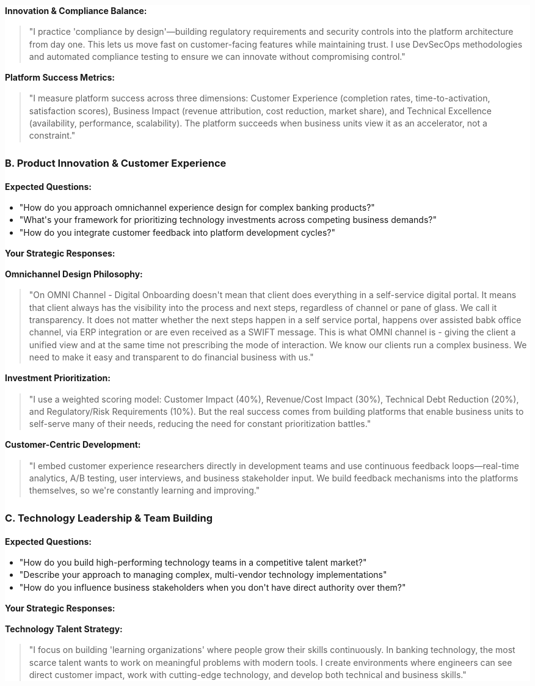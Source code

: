**Innovation & Compliance Balance:**
> "I practice 'compliance by design'—building regulatory requirements and security controls into the platform architecture from day one. This lets us move fast on customer-facing features while maintaining trust. I use DevSecOps methodologies and automated compliance testing to ensure we can innovate without compromising control."


**Platform Success Metrics:**
> "I measure platform success across three dimensions: Customer Experience (completion rates, time-to-activation, satisfaction scores), Business Impact (revenue attribution, cost reduction, market share), and Technical Excellence (availability, performance, scalability). The platform succeeds when business units view it as an accelerator, not a constraint."

### **B. Product Innovation & Customer Experience**

**Expected Questions:**
- "How do you approach omnichannel experience design for complex banking products?"
- "What's your framework for prioritizing technology investments across competing business demands?"
- "How do you integrate customer feedback into platform development cycles?"

**Your Strategic Responses:**

**Omnichannel Design Philosophy:**
>"On OMNI Channel - Digital Onboarding doesn't mean that client does everything in a self-service digital portal. It means that client always has the visibility into the process and next steps, regardless of channel or pane of glass. We call it transparency. It does not matter whether the next steps happen in a self service portal, happens over assisted babk office channel, via ERP integration or are even received as a SWIFT message. This is what OMNI channel is - giving the client a unified view and at the same time not prescribing the mode of interaction. We know our clients run a complex business. We need to make it easy and transparent to do financial business with us."


**Investment Prioritization:**
> "I use a weighted scoring model: Customer Impact (40%), Revenue/Cost Impact (30%), Technical Debt Reduction (20%), and Regulatory/Risk Requirements (10%). But the real success comes from building platforms that enable business units to self-serve many of their needs, reducing the need for constant prioritization battles."

**Customer-Centric Development:**
> "I embed customer experience researchers directly in development teams and use continuous feedback loops—real-time analytics, A/B testing, user interviews, and business stakeholder input. We build feedback mechanisms into the platforms themselves, so we're constantly learning and improving."

### **C. Technology Leadership & Team Building**

**Expected Questions:**
- "How do you build high-performing technology teams in a competitive talent market?"
- "Describe your approach to managing complex, multi-vendor technology implementations"
- "How do you influence business stakeholders when you don't have direct authority over them?"

**Your Strategic Responses:**

**Technology Talent Strategy:**
> "I focus on building 'learning organizations' where people grow their skills continuously. In banking technology, the most scarce talent wants to work on meaningful problems with modern tools. I create environments where engineers can see direct customer impact, work with cutting-edge technology, and develop both technical and business skills."
